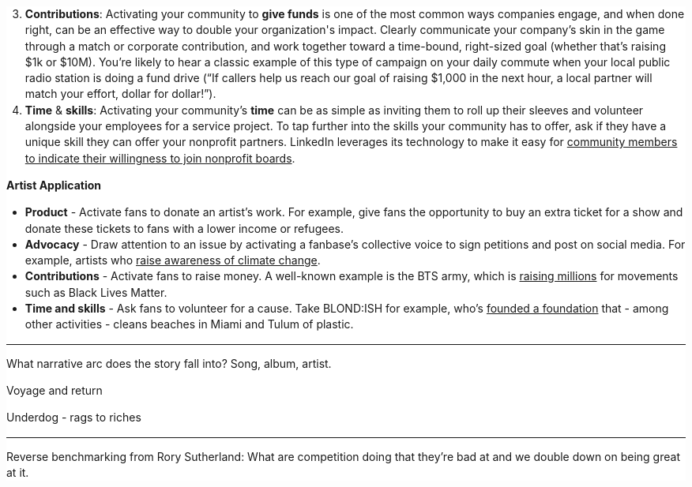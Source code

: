 3. **Contributions**: Activating your community to **give funds** is one of the most common ways companies engage, and when done right, can be an effective way to double your organization's impact. Clearly communicate your company’s skin in the game through a match or corporate contribution, and work together toward a time-bound, right-sized goal (whether that’s raising $1k or $10M). You’re likely to hear a classic example of this type of campaign on your daily commute when your local public radio station is doing a fund drive (“If callers help us reach our goal of raising $1,000 in the next hour, a local partner will match your effort, dollar for dollar!”).
4. **Time** & **skills**: Activating your community’s **time** can be as simple as inviting them to roll up their sleeves and volunteer alongside your employees for a service project. To tap further into the skills your community has to offer, ask if they have a unique skill they can offer your nonprofit partners. LinkedIn leverages its technology to make it easy for [community members to indicate their willingness to join nonprofit boards](https://blog.linkedin.com/2012/09/17/board-connect).

**Artist Application**

- **Product** - Activate fans to donate an artist’s work. For example, give fans the opportunity to buy an extra ticket for a show and donate these tickets to fans with a lower income or refugees.
- **Advocacy** - Draw attention to an issue by activating a fanbase’s collective voice to sign petitions and post on social media. For example, artists who [raise awareness of climate change](https://www.musicdeclares.net/).
- **Contributions** - Activate fans to raise money. A well-known example is the BTS army, which is [raising millions](https://www.theringer.com/music/2020/6/11/21287283/bts-army-black-lives-matter-fandom-activism) for movements such as Black Lives Matter.
- **Time and skills** - Ask fans to volunteer for a cause. Take BLOND:ISH for example, who’s [founded a foundation](https://www.byebyeplastic.life/) that - among other activities - cleans beaches in Miami and Tulum of plastic.

---

What narrative arc does the story fall into? Song, album, artist. 

Voyage and return

Underdog - rags to riches

---

Reverse benchmarking from Rory Sutherland: What are competition doing that they’re bad at and we double down on being great at it.